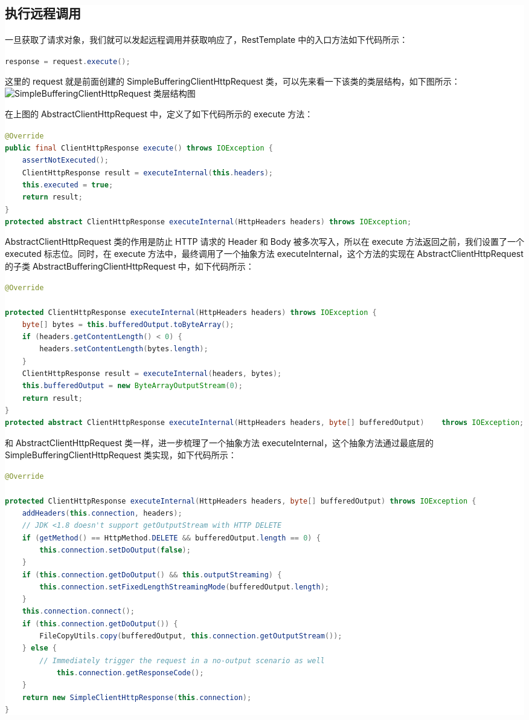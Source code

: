 ## 执行远程调用

一旦获取了请求对象，我们就可以发起远程调用并获取响应了，RestTemplate 中的入口方法如下代码所示：
```java
response = request.execute();
```

这里的 request 就是前面创建的 SimpleBufferingClientHttpRequest 类，可以先来看一下该类的类层结构，如下图所示：
![SimpleBufferingClientHttpRequest 类层结构图](https://images.happymaya.cn/assert/spring-boot/SimpleBufferingClientHttpRequest.png)

在上图的 AbstractClientHttpRequest 中，定义了如下代码所示的 execute 方法：
```java
@Override
public final ClientHttpResponse execute() throws IOException {
    assertNotExecuted();
    ClientHttpResponse result = executeInternal(this.headers);
    this.executed = true;
    return result;
}
protected abstract ClientHttpResponse executeInternal(HttpHeaders headers) throws IOException;
```

AbstractClientHttpRequest 类的作用是防止 HTTP 请求的 Header 和 Body 被多次写入，所以在 execute 方法返回之前，我们设置了一个 executed 标志位。同时，在 execute 方法中，最终调用了一个抽象方法 executeInternal，这个方法的实现在 AbstractClientHttpRequest 的子类 AbstractBufferingClientHttpRequest 中，如下代码所示：
```java
@Override

protected ClientHttpResponse executeInternal(HttpHeaders headers) throws IOException {
    byte[] bytes = this.bufferedOutput.toByteArray();
    if (headers.getContentLength() < 0) {
        headers.setContentLength(bytes.length);
    }
    ClientHttpResponse result = executeInternal(headers, bytes);
    this.bufferedOutput = new ByteArrayOutputStream(0);
    return result;
}
protected abstract ClientHttpResponse executeInternal(HttpHeaders headers, byte[] bufferedOutput)    throws IOException;
```

和 AbstractClientHttpRequest 类一样，进一步梳理了一个抽象方法 executeInternal，这个抽象方法通过最底层的 SimpleBufferingClientHttpRequest 类实现，如下代码所示：
```java
@Override

protected ClientHttpResponse executeInternal(HttpHeaders headers, byte[] bufferedOutput) throws IOException {
    addHeaders(this.connection, headers);
    // JDK <1.8 doesn't support getOutputStream with HTTP DELETE
    if (getMethod() == HttpMethod.DELETE && bufferedOutput.length == 0) {
        this.connection.setDoOutput(false);
    }
    if (this.connection.getDoOutput() && this.outputStreaming) {
        this.connection.setFixedLengthStreamingMode(bufferedOutput.length);
    }
    this.connection.connect();
    if (this.connection.getDoOutput()) {
        FileCopyUtils.copy(bufferedOutput, this.connection.getOutputStream());
    } else {
        // Immediately trigger the request in a no-output scenario as well
            this.connection.getResponseCode();
    }
    return new SimpleClientHttpResponse(this.connection);
}
```